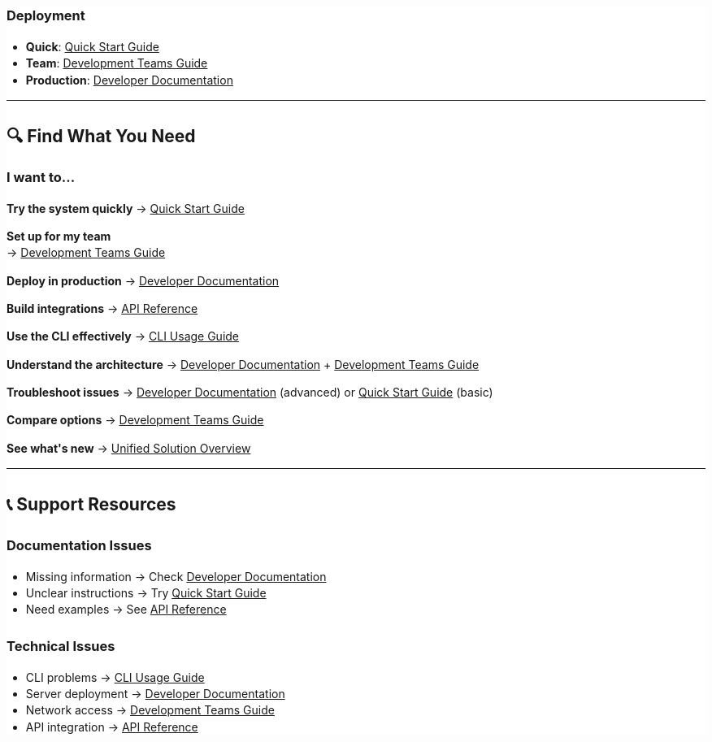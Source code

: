 ### Deployment
- **Quick**: [Quick Start Guide](#1-quick-start-guide)
- **Team**: [Development Teams Guide](#2-development-teams-guide)
- **Production**: [Developer Documentation](#3-developer-documentation)

---

## 🔍 Find What You Need

### I want to...

**Try the system quickly**
→ [Quick Start Guide](#1-quick-start-guide)

**Set up for my team**  
→ [Development Teams Guide](#2-development-teams-guide)

**Deploy in production**
→ [Developer Documentation](#3-developer-documentation)

**Build integrations**
→ [API Reference](#4-api-reference)

**Use the CLI effectively**
→ [CLI Usage Guide](#5-cli-usage-guide)

**Understand the architecture**
→ [Developer Documentation](#3-developer-documentation) + [Development Teams Guide](#2-development-teams-guide)

**Troubleshoot issues**
→ [Developer Documentation](#3-developer-documentation) (advanced) or [Quick Start Guide](#1-quick-start-guide) (basic)

**Compare options**
→ [Development Teams Guide](#2-development-teams-guide)

**See what's new**
→ [Unified Solution Overview](#6-unified-solution-overview)

---

## 📞 Support Resources

### Documentation Issues
- Missing information → Check [Developer Documentation](#3-developer-documentation)
- Unclear instructions → Try [Quick Start Guide](#1-quick-start-guide)
- Need examples → See [API Reference](#4-api-reference)

### Technical Issues
- CLI problems → [CLI Usage Guide](#5-cli-usage-guide)
- Server deployment → [Developer Documentation](#3-developer-documentation)  
- Network access → [Development Teams Guide](#2-development-teams-guide)
- API integration → [API Reference](#4-api-reference)
